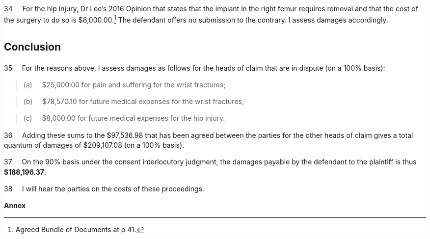 34     For the hip injury, Dr Lee’s 2016 Opinion that states that the implant in the right femur requires removal and that the cost of the surgery to do so is $8,000.00.[^42] The defendant offers no submission to the contrary. I assess damages accordingly.

## Conclusion

35     For the reasons above, I assess damages as follows for the heads of claim that are in dispute (on a 100% basis):

> (a)     $25,000.00 for pain and suffering for the wrist fractures;

> (b)     $78,570.10 for future medical expenses for the wrist fractures;

> (c)     $8,000.00 for future medical expenses for the hip injury.

36     Adding these sums to the $97,536.98 that has been agreed between the parties for the other heads of claim gives a total quantum of damages of $209,107.08 (on a 100% basis).

37     On the 90% basis under the consent interlocutory judgment, the damages payable by the defendant to the plaintiff is thus **$188,196.37**.

38     I will hear the parties on the costs of these proceedings.

**Annex**


[^1]: Memorandum of Agreement 4/5/16.
[^2]: Notes of Evidence 3/9/19 at p 3.
[^3]: Agreed Bundle of Documents at p 45.
[^4]: Notes of Evidence 2/9/19 at p 5.
[^5]: Notes of Evidence 2/9/19 at p 4.
[^6]: Notes of Evidence 2/9/19 at p 5.
[^7]: Agreed Bundle of Documents at p 45.
[^8]: Agreed Bundle of Documents at p 39.
[^9]: Agreed Bundle of Documents at p 35.
[^10]: Agreed Bundle of Documents at p 37.
[^11]: Agreed Bundle of Documents at p 41.
[^12]: Agreed Bundle of Documents at p 41.
[^13]: Agreed Bundle of Documents at p 46.
[^14]: Agreed Bundle of Documents at pp 173–174.
[^15]: Plaintiff’s 1st Submissions at \[2.8\], \[2.9\], \[2.20\].
[^16]: Defendant’s Submissions at \[3.5\].
[^17]: Defendant’s Submissions at \[3.8\].
[^18]: Defendant’s Submissions at \[3.10\]–\[3.11\].
[^19]: Notes of Evidence 9/11/18 at p 8.
[^20]: Plaintiff’s 1st Submissions at \[3.13\]; Plaintiff’s 2nd Submissions at \[1.7\].
[^21]: Plaintiff’s 1st AEIC at \[35\].
[^22]: Plaintiff’s 1st AEIC at \[28\]–\[39\].
[^23]: Defendant’s Submissions at \[3.2\].
[^24]: Agreed Bundle of Documents at p 47.
[^25]: Notes of Evidence 3/1/20 at p 10.
[^26]: Plaintiff’s 1st AEIC at p 34.
[^27]: Plaintiff’s 1st AEIC at p 49.
[^28]: Notes of Evidence 3/1/20 at p 10.
[^29]: Notes of Evidence 3/1/20 at p 10.
[^30]: Notes of Evidence 3/1/20 at p 5
[^31]: Notes of Evidence 2/9/19 at p 9; 20/3/20 at p 6.
[^32]: Notes of Evidence 20/3/20 at p 4.
[^33]: Notes of Evidence 20/3/20 at p 4.
[^34]: Notes of Evidence 20/3/20 at p 8.
[^35]: Plaintiff’s 2nd AEIC at \[26\].
[^36]: Notes of Evidence 20/3/20 at p 11.
[^37]: Agreed Bundle of Documents at p 37.
[^38]: Notes of Evidence 20/3/20 at p 11.
[^39]: Agreed Bundle of Documents at p 46.
[^40]: Agreed Bundle of Documents at p 42.
[^41]: Notes of Evidence 20/3/20 at p 8.
[^42]: Agreed Bundle of Documents at p 41.